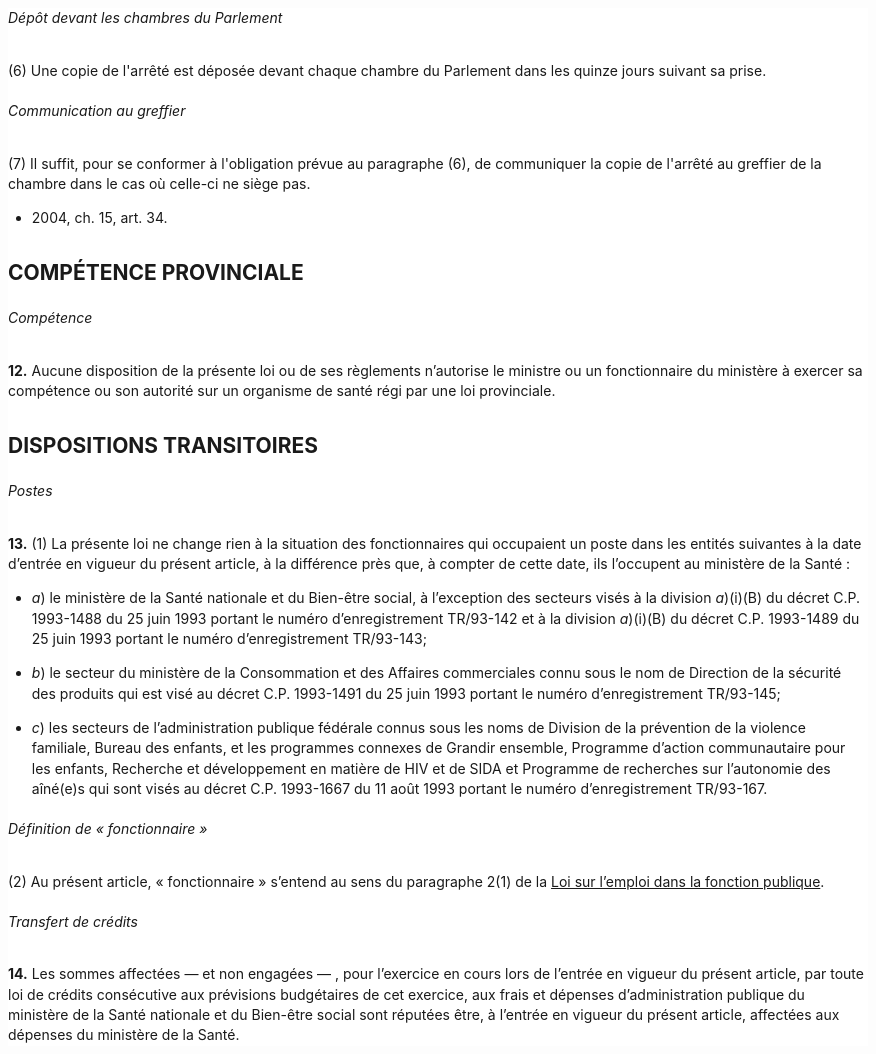 ###### Dépôt devant les chambres du Parlement

(6) Une copie de l'arrêté est déposée devant chaque chambre du Parlement dans les quinze jours suivant sa prise.

###### Communication au greffier

(7) Il suffit, pour se conformer à l'obligation prévue au paragraphe (6), de communiquer la copie de l'arrêté au greffier de la chambre dans le cas où celle-ci ne siège pas.

  * 2004, ch. 15, art. 34.

## COMPÉTENCE PROVINCIALE

###### Compétence

**12.** Aucune disposition de la présente loi ou de ses règlements n’autorise le ministre ou un fonctionnaire du ministère à exercer sa compétence ou son autorité sur un organisme de santé régi par une loi provinciale.

## DISPOSITIONS TRANSITOIRES

###### Postes

**13.** (1) La présente loi ne change rien à la situation des fonctionnaires qui occupaient un poste dans les entités suivantes à la date d’entrée en vigueur du présent article, à la différence près que, à compter de cette date, ils l’occupent au ministère de la Santé :

  * _a_) le ministère de la Santé nationale et du Bien-être social, à l’exception des secteurs visés à la division _a_)(i)(B) du décret C.P. 1993-1488 du 25 juin 1993 portant le numéro d’enregistrement TR/93-142 et à la division _a_)(i)(B) du décret C.P. 1993-1489 du 25 juin 1993 portant le numéro d’enregistrement TR/93-143;

  * _b_) le secteur du ministère de la Consommation et des Affaires commerciales connu sous le nom de Direction de la sécurité des produits qui est visé au décret C.P. 1993-1491 du 25 juin 1993 portant le numéro d’enregistrement TR/93-145;

  * _c_) les secteurs de l’administration publique fédérale connus sous les noms de Division de la prévention de la violence familiale, Bureau des enfants, et les programmes connexes de Grandir ensemble, Programme d’action communautaire pour les enfants, Recherche et développement en matière de HIV et de SIDA et Programme de recherches sur l’autonomie des aîné(e)s qui sont visés au décret C.P. 1993-1667 du 11 août 1993 portant le numéro d’enregistrement TR/93-167.

###### Définition de « fonctionnaire »

(2) Au présent article, « fonctionnaire » s’entend au sens du paragraphe 2(1) de la [Loi sur l’emploi dans la fonction publique](/canada/fra/lois/P/P-33.01.md).

###### Transfert de crédits

**14.** Les sommes affectées — et non engagées — , pour l’exercice en cours lors de l’entrée en vigueur du présent article, par toute loi de crédits consécutive aux prévisions budgétaires de cet exercice, aux frais et dépenses d’administration publique du ministère de la Santé nationale et du Bien-être social sont réputées être, à l’entrée en vigueur du présent article, affectées aux dépenses du ministère de la Santé.
